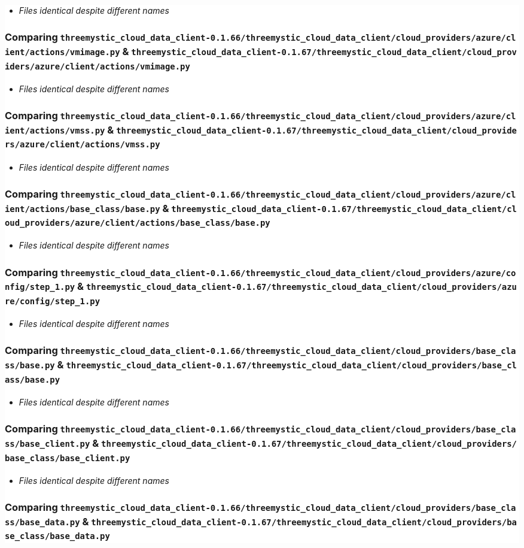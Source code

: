  * *Files identical despite different names*

### Comparing `threemystic_cloud_data_client-0.1.66/threemystic_cloud_data_client/cloud_providers/azure/client/actions/vmimage.py` & `threemystic_cloud_data_client-0.1.67/threemystic_cloud_data_client/cloud_providers/azure/client/actions/vmimage.py`

 * *Files identical despite different names*

### Comparing `threemystic_cloud_data_client-0.1.66/threemystic_cloud_data_client/cloud_providers/azure/client/actions/vmss.py` & `threemystic_cloud_data_client-0.1.67/threemystic_cloud_data_client/cloud_providers/azure/client/actions/vmss.py`

 * *Files identical despite different names*

### Comparing `threemystic_cloud_data_client-0.1.66/threemystic_cloud_data_client/cloud_providers/azure/client/actions/base_class/base.py` & `threemystic_cloud_data_client-0.1.67/threemystic_cloud_data_client/cloud_providers/azure/client/actions/base_class/base.py`

 * *Files identical despite different names*

### Comparing `threemystic_cloud_data_client-0.1.66/threemystic_cloud_data_client/cloud_providers/azure/config/step_1.py` & `threemystic_cloud_data_client-0.1.67/threemystic_cloud_data_client/cloud_providers/azure/config/step_1.py`

 * *Files identical despite different names*

### Comparing `threemystic_cloud_data_client-0.1.66/threemystic_cloud_data_client/cloud_providers/base_class/base.py` & `threemystic_cloud_data_client-0.1.67/threemystic_cloud_data_client/cloud_providers/base_class/base.py`

 * *Files identical despite different names*

### Comparing `threemystic_cloud_data_client-0.1.66/threemystic_cloud_data_client/cloud_providers/base_class/base_client.py` & `threemystic_cloud_data_client-0.1.67/threemystic_cloud_data_client/cloud_providers/base_class/base_client.py`

 * *Files identical despite different names*

### Comparing `threemystic_cloud_data_client-0.1.66/threemystic_cloud_data_client/cloud_providers/base_class/base_data.py` & `threemystic_cloud_data_client-0.1.67/threemystic_cloud_data_client/cloud_providers/base_class/base_data.py`

